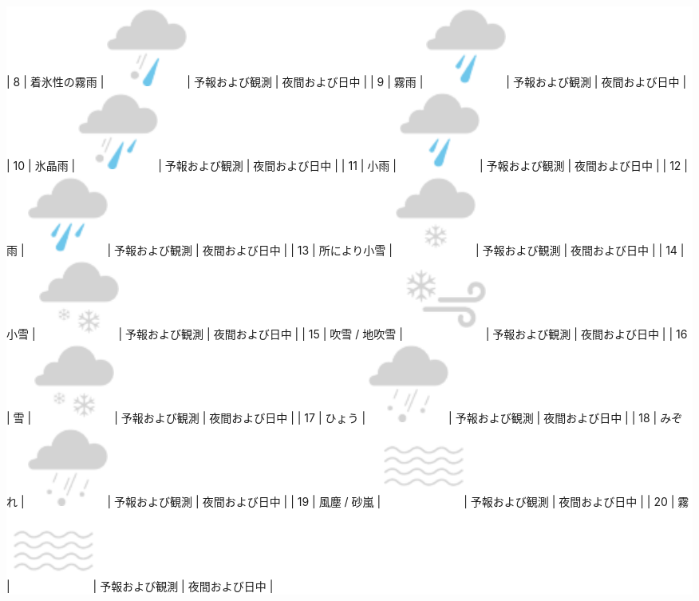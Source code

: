 | 8  | 着氷性の霧雨         | <img src="images/08.png " width="100" height="100" alt="アイコン・イメージ。"/>| 予報および観測 | 夜間および日中 |
| 9  | 霧雨                  | <img src="images/09.png " width="100" height="100" alt="アイコン・イメージ。"/>| 予報および観測 | 夜間および日中 |
| 10 | 氷晶雨            | <img src="images/10.png " width="100" height="100" alt="アイコン・イメージ。"/>| 予報および観測 | 夜間および日中 |
| 11 | 小雨               | <img src="images/11.png " width="100" height="100" alt="アイコン・イメージ。"/>| 予報および観測 | 夜間および日中 |
| 12 | 雨                     | <img src="images/12.png " width="100" height="100" alt="アイコン・イメージ。"/>| 予報および観測 | 夜間および日中 |
| 13 | 所により小雪       | <img src="images/13.png " width="100" height="100" alt="アイコン・イメージ。"/>| 予報および観測 | 夜間および日中 |
| 14 | 小雪               | <img src="images/14.png " width="100" height="100" alt="アイコン・イメージ。"/>| 予報および観測 | 夜間および日中 |
| 15 | 吹雪 / 地吹雪  | <img src="images/15.png " width="100" height="100" alt="アイコン・イメージ。"/>| 予報および観測 | 夜間および日中 |
| 16 | 雪                     | <img src="images/16.png " width="100" height="100" alt="アイコン・イメージ。"/>| 予報および観測 | 夜間および日中 |
| 17 | ひょう                     | <img src="images/17.png " width="100" height="100" alt="アイコン・イメージ。"/>| 予報および観測 | 夜間および日中 |
| 18 | みぞれ                    | <img src="images/18.png " width="100" height="100" alt="アイコン・イメージ。"/>| 予報および観測 | 夜間および日中 |
| 19 | 風塵 / 砂嵐 | <img src="images/19.png " width="100" height="100" alt="アイコン・イメージ。"/>| 予報および観測 | 夜間および日中 |
| 20 | 霧                    | <img src="images/20.png " width="100" height="100" alt="アイコン・イメージ。"/>| 予報および観測 | 夜間および日中 |